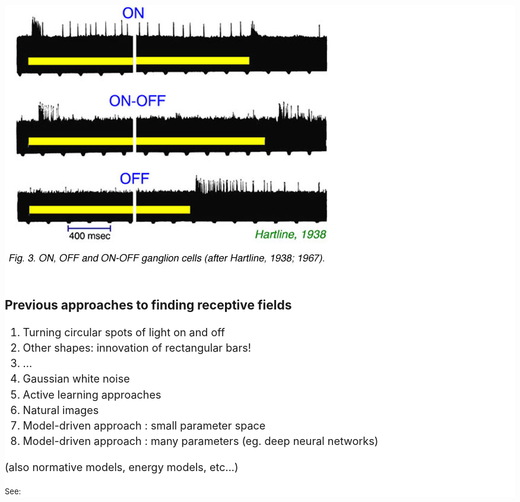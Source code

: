 ![Hartline 1938](./figures/hartline-1938-on-off-cells.jpeg)  



</div>




## Previous approaches to finding receptive fields

<font size=4>

<div id='left'>



 1. Turning circular spots of light on and off
 2. Other shapes: innovation of rectangular bars!
 3. ...
 4. Gaussian white noise
 5. Active learning approaches
 6. Natural images
 7. Model-driven approach : small parameter space
 8. Model-driven approach : many parameters (eg. deep neural networks)

(also normative models, energy models, etc...)

 </font>


<font size=2>

See:
